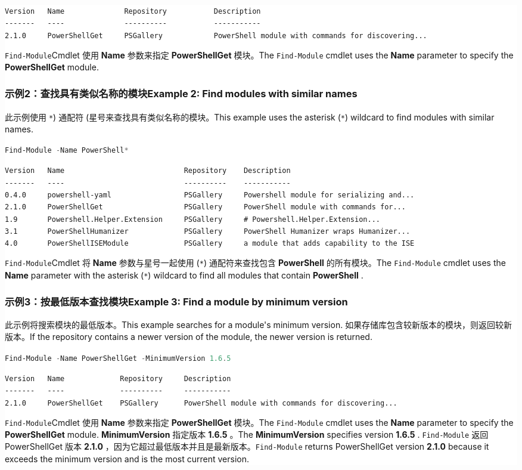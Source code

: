 ```Output
Version   Name              Repository           Description
-------   ----              ----------           -----------
2.1.0     PowerShellGet     PSGallery            PowerShell module with commands for discovering...
```

<span data-ttu-id="b0595-127">`Find-Module`Cmdlet 使用 **Name** 参数来指定 **PowerShellGet** 模块。</span><span class="sxs-lookup"><span data-stu-id="b0595-127">The `Find-Module` cmdlet uses the **Name** parameter to specify the **PowerShellGet** module.</span></span>

### <span data-ttu-id="b0595-128">示例2：查找具有类似名称的模块</span><span class="sxs-lookup"><span data-stu-id="b0595-128">Example 2: Find modules with similar names</span></span>

<span data-ttu-id="b0595-129">此示例使用 `*`) 通配符 (星号来查找具有类似名称的模块。</span><span class="sxs-lookup"><span data-stu-id="b0595-129">This example uses the asterisk (`*`) wildcard to find modules with similar names.</span></span>

```powershell
Find-Module -Name PowerShell*
```

```Output
Version   Name                            Repository    Description
-------   ----                            ----------    -----------
0.4.0     powershell-yaml                 PSGallery     Powershell module for serializing and...
2.1.0     PowerShellGet                   PSGallery     PowerShell module with commands for...
1.9       Powershell.Helper.Extension     PSGallery     # Powershell.Helper.Extension...
3.1       PowerShellHumanizer             PSGallery     PowerShell Humanizer wraps Humanizer...
4.0       PowerShellISEModule             PSGallery     a module that adds capability to the ISE
```

<span data-ttu-id="b0595-130">`Find-Module`Cmdlet 将 **Name** 参数与星号一起使用 (`*`) 通配符来查找包含 **PowerShell** 的所有模块。</span><span class="sxs-lookup"><span data-stu-id="b0595-130">The `Find-Module` cmdlet uses the **Name** parameter with the asterisk (`*`) wildcard to find all modules that contain **PowerShell** .</span></span>

### <span data-ttu-id="b0595-131">示例3：按最低版本查找模块</span><span class="sxs-lookup"><span data-stu-id="b0595-131">Example 3: Find a module by minimum version</span></span>

<span data-ttu-id="b0595-132">此示例将搜索模块的最低版本。</span><span class="sxs-lookup"><span data-stu-id="b0595-132">This example searches for a module's minimum version.</span></span> <span data-ttu-id="b0595-133">如果存储库包含较新版本的模块，则返回较新版本。</span><span class="sxs-lookup"><span data-stu-id="b0595-133">If the repository contains a newer version of the module, the newer version is returned.</span></span>

```powershell
Find-Module -Name PowerShellGet -MinimumVersion 1.6.5
```

```Output
Version   Name             Repository     Description
-------   ----             ----------     -----------
2.1.0     PowerShellGet    PSGallery      PowerShell module with commands for discovering...
```

<span data-ttu-id="b0595-134">`Find-Module`Cmdlet 使用 **Name** 参数来指定 **PowerShellGet** 模块。</span><span class="sxs-lookup"><span data-stu-id="b0595-134">The `Find-Module` cmdlet uses the **Name** parameter to specify the **PowerShellGet** module.</span></span> <span data-ttu-id="b0595-135">**MinimumVersion** 指定版本 **1.6.5** 。</span><span class="sxs-lookup"><span data-stu-id="b0595-135">The **MinimumVersion** specifies version **1.6.5** .</span></span> <span data-ttu-id="b0595-136">`Find-Module` 返回 PowerShellGet 版本 **2.1.0** ，因为它超过最低版本并且是最新版本。</span><span class="sxs-lookup"><span data-stu-id="b0595-136">`Find-Module` returns PowerShellGet version **2.1.0** because it exceeds the minimum version and is the most current version.</span></span>

